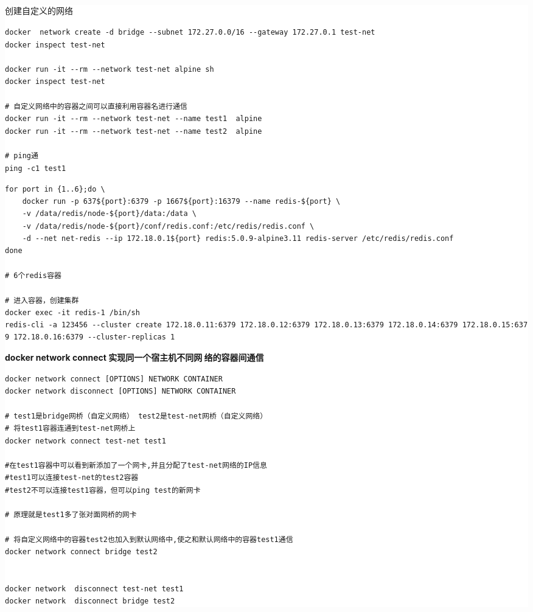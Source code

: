 创建自定义的网络

```shell
docker  network create -d bridge --subnet 172.27.0.0/16 --gateway 172.27.0.1 test-net
docker inspect test-net

docker run -it --rm --network test-net alpine sh
docker inspect test-net

# 自定义网络中的容器之间可以直接利用容器名进行通信
docker run -it --rm --network test-net --name test1  alpine
docker run -it --rm --network test-net --name test2  alpine

# ping通
ping -c1 test1
```

```shell
for port in {1..6};do \
    docker run -p 637${port}:6379 -p 1667${port}:16379 --name redis-${port} \
    -v /data/redis/node-${port}/data:/data \
    -v /data/redis/node-${port}/conf/redis.conf:/etc/redis/redis.conf \
    -d --net net-redis --ip 172.18.0.1${port} redis:5.0.9-alpine3.11 redis-server /etc/redis/redis.conf
done

# 6个redis容器

# 进入容器，创建集群
docker exec -it redis-1 /bin/sh
redis-cli -a 123456 --cluster create 172.18.0.11:6379 172.18.0.12:6379 172.18.0.13:6379 172.18.0.14:6379 172.18.0.15:6379 172.18.0.16:6379 --cluster-replicas 1
```

**docker network connect 实现同一个宿主机不同网 络的容器间通信**

```shell
docker network connect [OPTIONS] NETWORK CONTAINER
docker network disconnect [OPTIONS] NETWORK CONTAINER

# test1是bridge网桥（自定义网络） test2是test-net网桥（自定义网络）
# 将test1容器连通到test-net网桥上
docker network connect test-net test1

#在test1容器中可以看到新添加了一个网卡,并且分配了test-net网络的IP信息
#test1可以连接test-net的test2容器
#test2不可以连接test1容器，但可以ping test的新网卡

# 原理就是test1多了张对面网桥的网卡

# 将自定义网络中的容器test2也加入到默认网络中,使之和默认网络中的容器test1通信
docker network connect bridge test2


docker network  disconnect test-net test1
docker network  disconnect bridge test2
```
